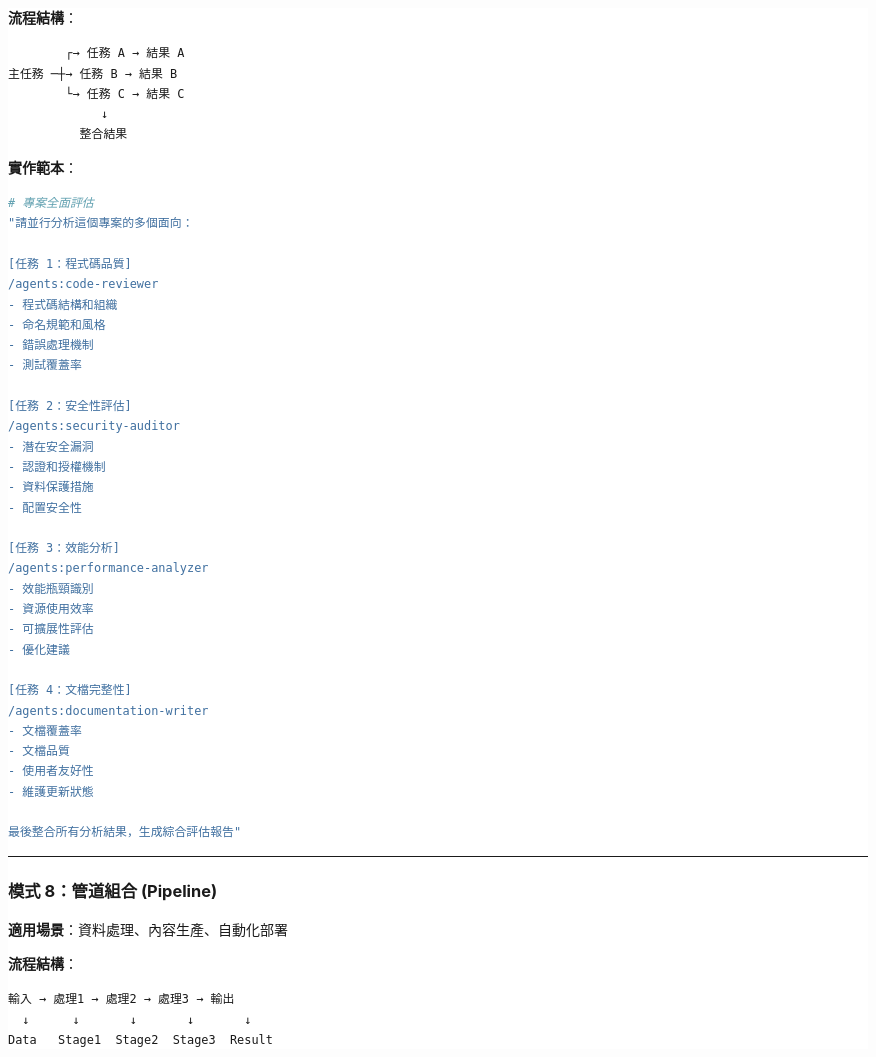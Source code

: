 **流程結構**：
```
        ┌→ 任務 A → 結果 A
主任務 ─┼→ 任務 B → 結果 B
        └→ 任務 C → 結果 C
             ↓
          整合結果
```

**實作範本**：
```bash
# 專案全面評估
"請並行分析這個專案的多個面向：

[任務 1：程式碼品質]
/agents:code-reviewer
- 程式碼結構和組織
- 命名規範和風格
- 錯誤處理機制
- 測試覆蓋率

[任務 2：安全性評估]
/agents:security-auditor
- 潛在安全漏洞
- 認證和授權機制
- 資料保護措施
- 配置安全性

[任務 3：效能分析]
/agents:performance-analyzer
- 效能瓶頸識別
- 資源使用效率
- 可擴展性評估
- 優化建議

[任務 4：文檔完整性]
/agents:documentation-writer
- 文檔覆蓋率
- 文檔品質
- 使用者友好性
- 維護更新狀態

最後整合所有分析結果，生成綜合評估報告"
```

---

### 模式 8：管道組合 (Pipeline)

**適用場景**：資料處理、內容生產、自動化部署

**流程結構**：
```
輸入 → 處理1 → 處理2 → 處理3 → 輸出
  ↓      ↓       ↓       ↓       ↓
Data   Stage1  Stage2  Stage3  Result
```
